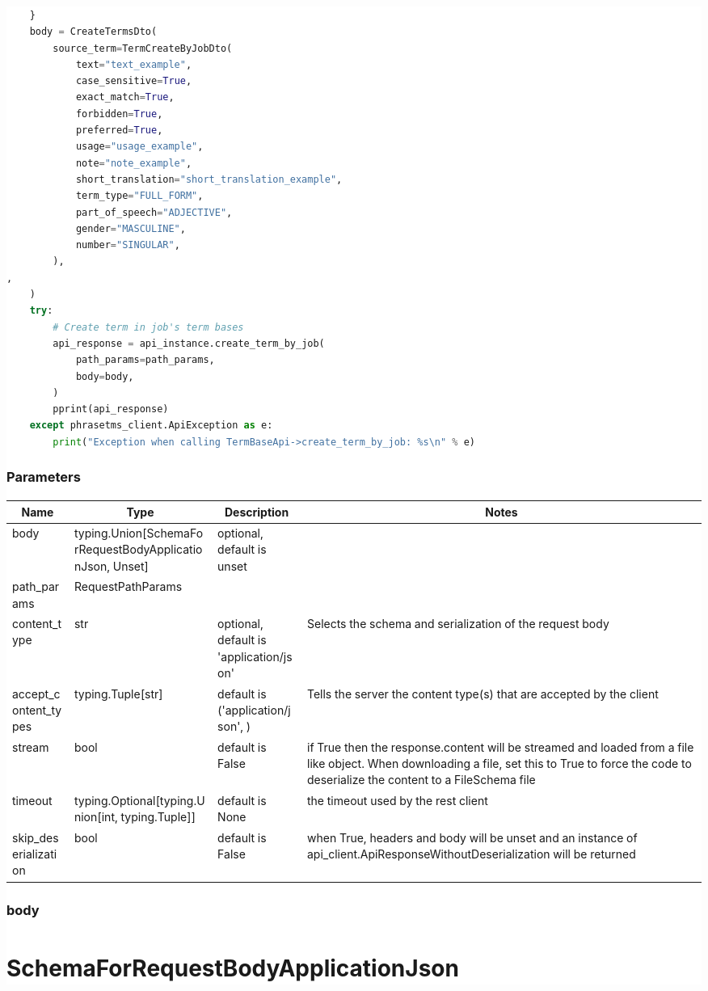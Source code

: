 ```python
    }
    body = CreateTermsDto(
        source_term=TermCreateByJobDto(
            text="text_example",
            case_sensitive=True,
            exact_match=True,
            forbidden=True,
            preferred=True,
            usage="usage_example",
            note="note_example",
            short_translation="short_translation_example",
            term_type="FULL_FORM",
            part_of_speech="ADJECTIVE",
            gender="MASCULINE",
            number="SINGULAR",
        ),
,
    )
    try:
        # Create term in job's term bases
        api_response = api_instance.create_term_by_job(
            path_params=path_params,
            body=body,
        )
        pprint(api_response)
    except phrasetms_client.ApiException as e:
        print("Exception when calling TermBaseApi->create_term_by_job: %s\n" % e)
```

### Parameters

| Name                 | Type                                                     | Description                             | Notes                                                                                                                                                                                              |
| -------------------- | -------------------------------------------------------- | --------------------------------------- | -------------------------------------------------------------------------------------------------------------------------------------------------------------------------------------------------- |
| body                 | typing.Union[SchemaForRequestBodyApplicationJson, Unset] | optional, default is unset              |
| path_params          | RequestPathParams                                        |                                         |
| content_type         | str                                                      | optional, default is 'application/json' | Selects the schema and serialization of the request body                                                                                                                                           |
| accept_content_types | typing.Tuple[str]                                        | default is ('application/json', )       | Tells the server the content type(s) that are accepted by the client                                                                                                                               |
| stream               | bool                                                     | default is False                        | if True then the response.content will be streamed and loaded from a file like object. When downloading a file, set this to True to force the code to deserialize the content to a FileSchema file |
| timeout              | typing.Optional[typing.Union[int, typing.Tuple]]         | default is None                         | the timeout used by the rest client                                                                                                                                                                |
| skip_deserialization | bool                                                     | default is False                        | when True, headers and body will be unset and an instance of api_client.ApiResponseWithoutDeserialization will be returned                                                                         |

### body

# SchemaForRequestBodyApplicationJson
